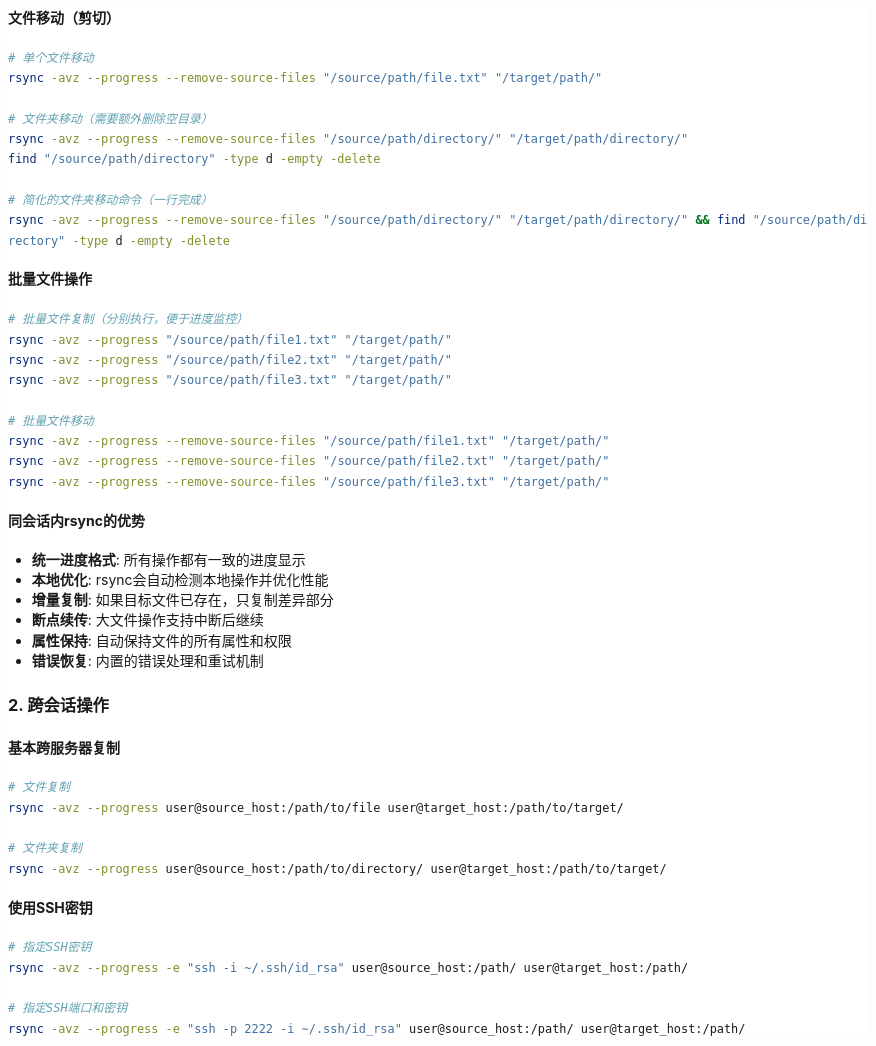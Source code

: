 #### 文件移动（剪切）
```bash
# 单个文件移动
rsync -avz --progress --remove-source-files "/source/path/file.txt" "/target/path/"

# 文件夹移动（需要额外删除空目录）
rsync -avz --progress --remove-source-files "/source/path/directory/" "/target/path/directory/"
find "/source/path/directory" -type d -empty -delete

# 简化的文件夹移动命令（一行完成）
rsync -avz --progress --remove-source-files "/source/path/directory/" "/target/path/directory/" && find "/source/path/directory" -type d -empty -delete
```

#### 批量文件操作
```bash
# 批量文件复制（分别执行，便于进度监控）
rsync -avz --progress "/source/path/file1.txt" "/target/path/"
rsync -avz --progress "/source/path/file2.txt" "/target/path/"
rsync -avz --progress "/source/path/file3.txt" "/target/path/"

# 批量文件移动
rsync -avz --progress --remove-source-files "/source/path/file1.txt" "/target/path/"
rsync -avz --progress --remove-source-files "/source/path/file2.txt" "/target/path/"
rsync -avz --progress --remove-source-files "/source/path/file3.txt" "/target/path/"
```

#### 同会话内rsync的优势
- **统一进度格式**: 所有操作都有一致的进度显示
- **本地优化**: rsync会自动检测本地操作并优化性能
- **增量复制**: 如果目标文件已存在，只复制差异部分
- **断点续传**: 大文件操作支持中断后继续
- **属性保持**: 自动保持文件的所有属性和权限
- **错误恢复**: 内置的错误处理和重试机制

### 2. 跨会话操作

#### 基本跨服务器复制
```bash
# 文件复制
rsync -avz --progress user@source_host:/path/to/file user@target_host:/path/to/target/

# 文件夹复制
rsync -avz --progress user@source_host:/path/to/directory/ user@target_host:/path/to/target/
```

#### 使用SSH密钥
```bash
# 指定SSH密钥
rsync -avz --progress -e "ssh -i ~/.ssh/id_rsa" user@source_host:/path/ user@target_host:/path/

# 指定SSH端口和密钥
rsync -avz --progress -e "ssh -p 2222 -i ~/.ssh/id_rsa" user@source_host:/path/ user@target_host:/path/
```
